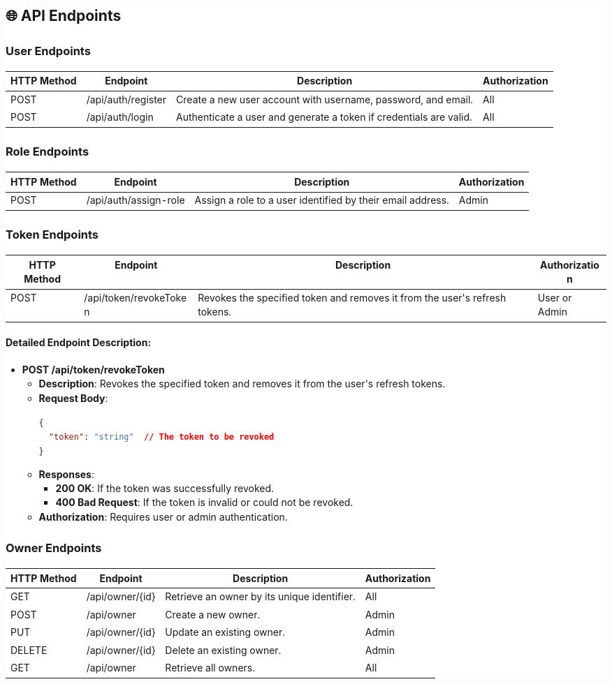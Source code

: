 ## 🌐 API Endpoints

### User Endpoints

| HTTP Method | Endpoint             | Description                                                                                 | Authorization |
|-------------|----------------------|---------------------------------------------------------------------------------------------|---------------|
| POST        | /api/auth/register   | Create a new user account with username, password, and email.                             | All         |
| POST        | /api/auth/login      | Authenticate a user and generate a token if credentials are valid.                         | All          |

### Role Endpoints

| HTTP Method | Endpoint          | Description                                             | Authorization |
|-------------|-------------------|---------------------------------------------------------|---------------|
| POST        | /api/auth/assign-role | Assign a role to a user identified by their email address. | Admin         |

### Token Endpoints

| HTTP Method | Endpoint         | Description                                               | Authorization |
|-------------|------------------|-----------------------------------------------------------|---------------|
| POST        | /api/token/revokeToken | Revokes the specified token and removes it from the user's refresh tokens. | User or Admin  |

#### Detailed Endpoint Description:

- **POST /api/token/revokeToken**
  - **Description**: Revokes the specified token and removes it from the user's refresh tokens.
  - **Request Body**: 
    ```json
    {
      "token": "string"  // The token to be revoked
    }
    ```
  - **Responses**:
    - **200 OK**: If the token was successfully revoked.
    - **400 Bad Request**: If the token is invalid or could not be revoked.
  - **Authorization**: Requires user or admin authentication.
    
### Owner Endpoints

| HTTP Method | Endpoint              | Description                                       | Authorization |
|-------------|-----------------------|---------------------------------------------------|---------------|
| GET         | /api/owner/{id}        | Retrieve an owner by its unique identifier.      | All           |
| POST        | /api/owner             | Create a new owner.                             | Admin         |
| PUT         | /api/owner/{id}        | Update an existing owner.                       | Admin         |
| DELETE      | /api/owner/{id}        | Delete an existing owner.                       | Admin         |
| GET         | /api/owner             | Retrieve all owners.                            | All           |
